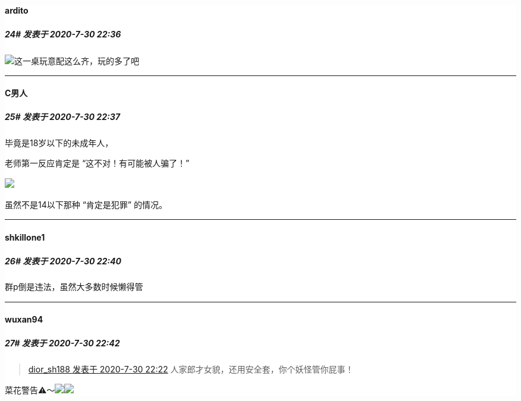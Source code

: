 ####  ardito  
##### 24#       发表于 2020-7-30 22:36



<img src="https://static.saraba1st.com/image/smiley/face2017/067.png" referrerpolicy="no-referrer">这一桌玩意配这么齐，玩的多了吧







-----

####  C男人  
##### 25#       发表于 2020-7-30 22:37




毕竟是18岁以下的未成年人，


老师第一反应肯定是 “这不对！有可能被人骗了！”

<img src="https://static.saraba1st.com/image/smiley/face2017/016.png" referrerpolicy="no-referrer">


虽然不是14以下那种 “肯定是犯罪” 的情况。







-----

####  shkillone1  
##### 26#       发表于 2020-7-30 22:40




群p倒是违法，虽然大多数时候懒得管







-----

####  wuxan94  
##### 27#       发表于 2020-7-30 22:42



<blockquote><a href="httphttps://bbs.saraba1st.com/2b/forum.php?mod=redirect&amp;goto=findpost&amp;pid=48266070&amp;ptid=1952335" target="_blank">dior_sh188 发表于 2020-7-30 22:22</a>
人家郎才女貌，还用安全套，你个妖怪管你屁事！</blockquote>
菜花警告⚠️～<img src="https://static.saraba1st.com/image/smiley/face2017/087.gif" referrerpolicy="no-referrer"><img src="https://static.saraba1st.com/image/smiley/goose2017/040.png" referrerpolicy="no-referrer">

